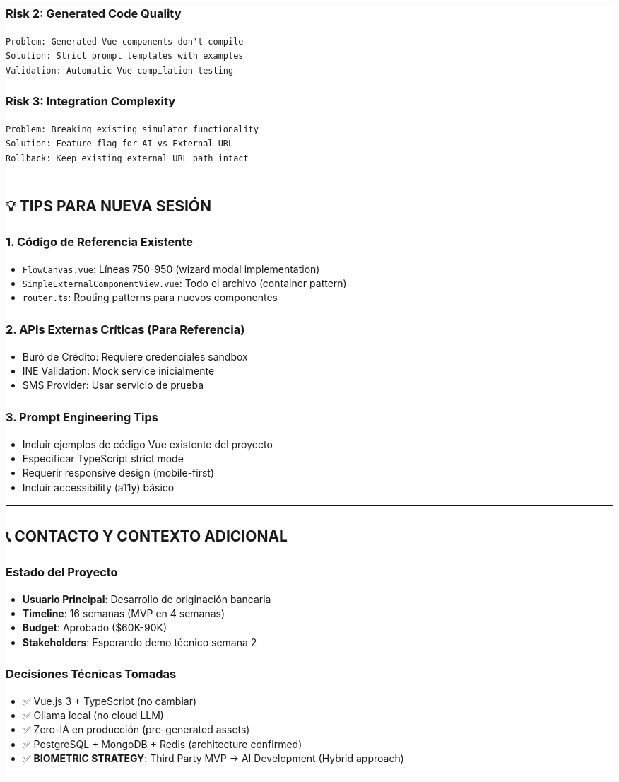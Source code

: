 ### **Risk 2: Generated Code Quality**
```
Problem: Generated Vue components don't compile
Solution: Strict prompt templates with examples
Validation: Automatic Vue compilation testing
```

### **Risk 3: Integration Complexity**
```
Problem: Breaking existing simulator functionality
Solution: Feature flag for AI vs External URL
Rollback: Keep existing external URL path intact
```

---

## 💡 **TIPS PARA NUEVA SESIÓN**

### **1. Código de Referencia Existente**
- `FlowCanvas.vue`: Líneas 750-950 (wizard modal implementation)
- `SimpleExternalComponentView.vue`: Todo el archivo (container pattern)
- `router.ts`: Routing patterns para nuevos componentes

### **2. APIs Externas Críticas (Para Referencia)**
- Buró de Crédito: Requiere credenciales sandbox
- INE Validation: Mock service inicialmente
- SMS Provider: Usar servicio de prueba

### **3. Prompt Engineering Tips**
- Incluir ejemplos de código Vue existente del proyecto
- Especificar TypeScript strict mode
- Requerir responsive design (mobile-first)
- Incluir accessibility (a11y) básico

---

## 📞 **CONTACTO Y CONTEXTO ADICIONAL**

### **Estado del Proyecto**
- **Usuario Principal**: Desarrollo de originación bancaria
- **Timeline**: 16 semanas (MVP en 4 semanas)
- **Budget**: Aprobado ($60K-90K)
- **Stakeholders**: Esperando demo técnico semana 2

### **Decisiones Técnicas Tomadas**
- ✅ Vue.js 3 + TypeScript (no cambiar)
- ✅ Ollama local (no cloud LLM)
- ✅ Zero-IA en producción (pre-generated assets)
- ✅ PostgreSQL + MongoDB + Redis (architecture confirmed)
- ✅ **BIOMETRIC STRATEGY**: Third Party MVP → AI Development (Hybrid approach)

---